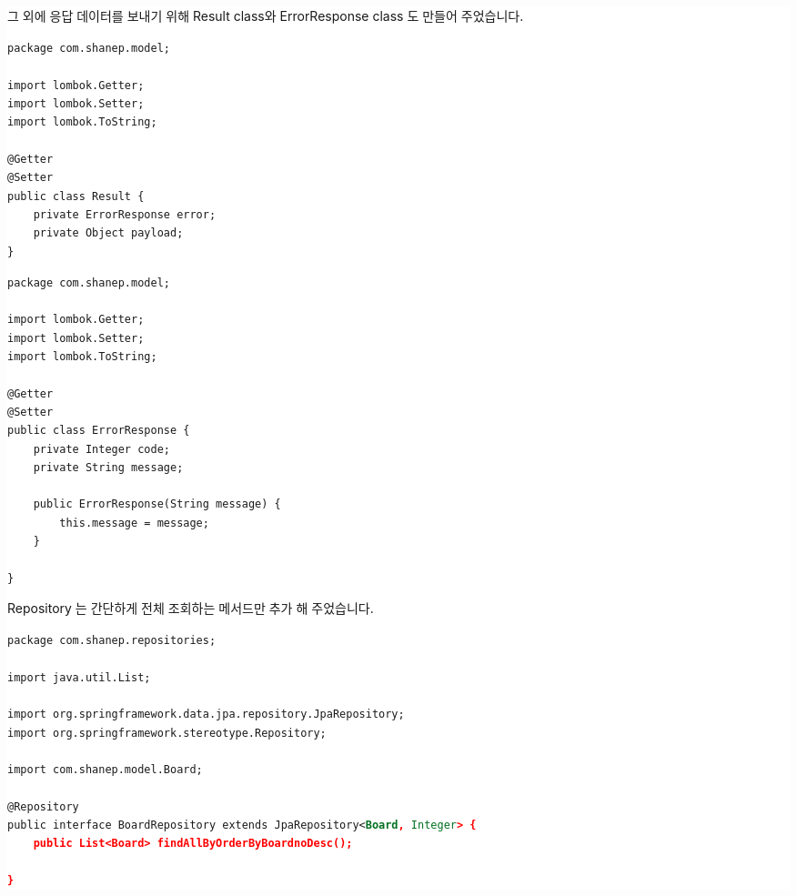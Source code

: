  

그 외에 응답 데이터를 보내기 위해 Result class와 ErrorResponse class 도 만들어 주었습니다.

```xml
package com.shanep.model;
 
import lombok.Getter;
import lombok.Setter;
import lombok.ToString;
 
@Getter
@Setter
public class Result {
	private ErrorResponse error;
	private Object payload;
}
```

 

```xml
package com.shanep.model;
 
import lombok.Getter;
import lombok.Setter;
import lombok.ToString;
 
@Getter
@Setter
public class ErrorResponse {
	private Integer code;
	private String message;
	
	public ErrorResponse(String message) {
		this.message = message;
	}
	
}
```

 

Repository 는 간단하게 전체 조회하는 메서드만 추가 해 주었습니다.

```xml
package com.shanep.repositories;
 
import java.util.List;
 
import org.springframework.data.jpa.repository.JpaRepository;
import org.springframework.stereotype.Repository;
 
import com.shanep.model.Board;
 
@Repository
public interface BoardRepository extends JpaRepository<Board, Integer> {
	public List<Board> findAllByOrderByBoardnoDesc();
	
}
```
